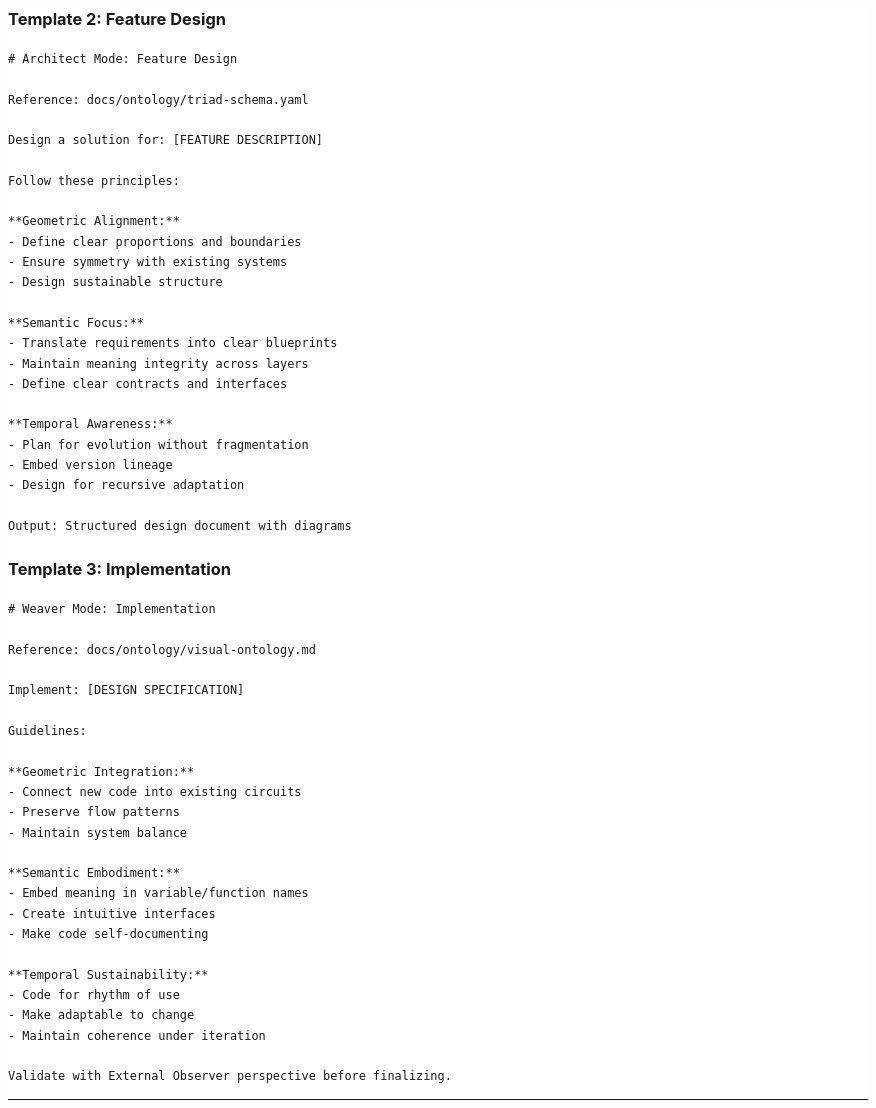 ### Template 2: Feature Design

```
# Architect Mode: Feature Design

Reference: docs/ontology/triad-schema.yaml

Design a solution for: [FEATURE DESCRIPTION]

Follow these principles:

**Geometric Alignment:**
- Define clear proportions and boundaries
- Ensure symmetry with existing systems
- Design sustainable structure

**Semantic Focus:**
- Translate requirements into clear blueprints
- Maintain meaning integrity across layers
- Define clear contracts and interfaces

**Temporal Awareness:**
- Plan for evolution without fragmentation
- Embed version lineage
- Design for recursive adaptation

Output: Structured design document with diagrams
```

### Template 3: Implementation

```
# Weaver Mode: Implementation

Reference: docs/ontology/visual-ontology.md

Implement: [DESIGN SPECIFICATION]

Guidelines:

**Geometric Integration:**
- Connect new code into existing circuits
- Preserve flow patterns
- Maintain system balance

**Semantic Embodiment:**
- Embed meaning in variable/function names
- Create intuitive interfaces
- Make code self-documenting

**Temporal Sustainability:**
- Code for rhythm of use
- Make adaptable to change
- Maintain coherence under iteration

Validate with External Observer perspective before finalizing.
```

---
